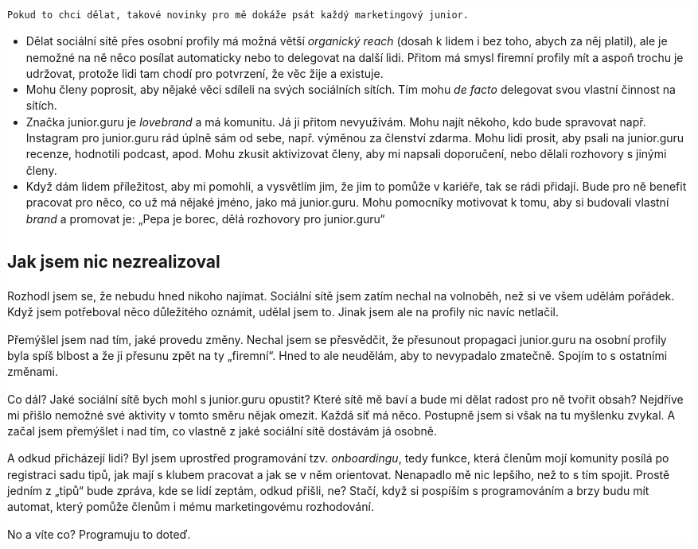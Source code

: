     Pokud to chci dělat, takové novinky pro mě dokáže psát každý marketingový junior.
-   Dělat sociální sítě přes osobní profily má možná větší _organický reach_ (dosah k lidem i bez toho, abych za něj platil), ale je nemožné na ně něco posílat automaticky nebo to delegovat na další lidi.
    Přitom má smysl firemní profily mít a aspoň trochu je udržovat, protože lidi tam chodí pro potvrzení, že věc žije a existuje.
-   Mohu členy poprosit, aby nějaké věci sdíleli na svých sociálních sítích.
    Tím mohu _de facto_ delegovat svou vlastní činnost na sítích.
-   Značka junior.guru je _lovebrand_ a má komunitu.
    Já ji přitom nevyužívám.
    Mohu najít někoho, kdo bude spravovat např. Instagram pro junior.guru rád úplně sám od sebe, např. výměnou za členství zdarma.
    Mohu lidi prosit, aby psali na junior.guru recenze, hodnotili podcast, apod.
    Mohu zkusit aktivizovat členy, aby mi napsali doporučení, nebo dělali rozhovory s jinými členy.
-   Když dám lidem příležitost, aby mi pomohli, a vysvětlím jim, že jim to pomůže v kariéře, tak se rádi přidají.
    Bude pro ně benefit pracovat pro něco, co už má nějaké jméno, jako má junior.guru.
    Mohu pomocníky motivovat k tomu, aby si budovali vlastní _brand_ a promovat je: „Pepa je borec, dělá rozhovory pro junior.guru“


## Jak jsem nic nezrealizoval

Rozhodl jsem se, že nebudu hned nikoho najímat.
Sociální sítě jsem zatím nechal na volnoběh, než si ve všem udělám pořádek.
Když jsem potřeboval něco důležitého oznámit, udělal jsem to.
Jinak jsem ale na profily nic navíc netlačil.


Přemýšlel jsem nad tím, jaké provedu změny.
Nechal jsem se přesvědčit, že přesunout propagaci junior.guru na osobní profily byla spíš blbost a že ji přesunu zpět na ty „firemní“. Hned to ale neudělám, aby to nevypadalo zmatečně. Spojím to s ostatními změnami.


Co dál?
Jaké sociální sítě bych mohl s junior.guru opustit?
Které sítě mě baví a bude mi dělat radost pro ně tvořit obsah?
Nejdříve mi přišlo nemožné své aktivity v tomto směru nějak omezit.
Každá síť má něco.
Postupně jsem si však na tu myšlenku zvykal.
A začal jsem přemýšlet i nad tím, co vlastně z jaké sociální sítě dostávám já osobně.


A odkud přicházejí lidi?
Byl jsem uprostřed programování tzv. _onboardingu_, tedy funkce, která členům mojí komunity posílá po registraci sadu tipů, jak mají s klubem pracovat a jak se v něm orientovat.
Nenapadlo mě nic lepšího, než to s tím spojit.
Prostě jedním z „tipů“ bude zpráva, kde se lidí zeptám, odkud přišli, ne?
Stačí, když si pospíším s programováním a brzy budu mít automat, který pomůže členům i mému marketingovému rozhodování.


No a víte co? Programuju to doteď.
